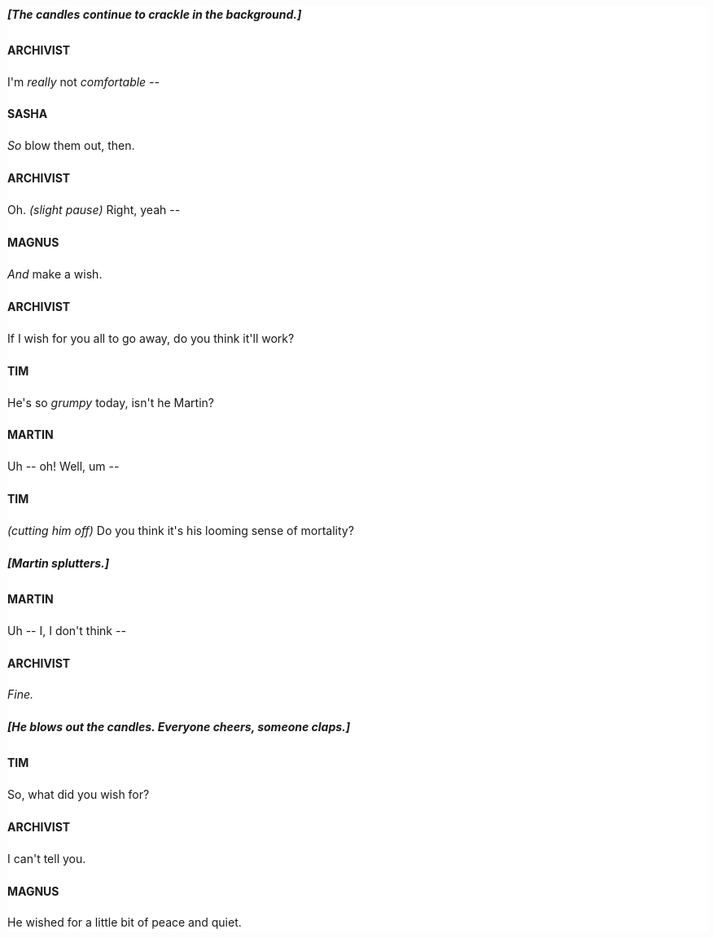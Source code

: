 ##### [The candles continue to crackle in the background.]

#### ARCHIVIST

I'm *really* not *comfortable --*

#### SASHA

*So* blow them out, then.

#### ARCHIVIST

Oh. _(slight pause)_ Right, yeah --

#### MAGNUS

*And* make a wish.

#### ARCHIVIST

If I wish for you all to go away, do you think it'll work?

#### TIM

He's so *grumpy* today, isn't he Martin?

#### MARTIN

Uh -- oh! Well, um --

#### TIM

_(cutting him off)_ Do you think it's his looming sense of mortality?

##### [Martin splutters.]

#### MARTIN

Uh -- I, I don't think --

#### ARCHIVIST

*Fine.*

##### [He blows out the candles. Everyone cheers, someone claps.]

#### TIM

So, what did you wish for?

#### ARCHIVIST

I can't tell you.

#### MAGNUS

He wished for a little bit of peace and quiet.
